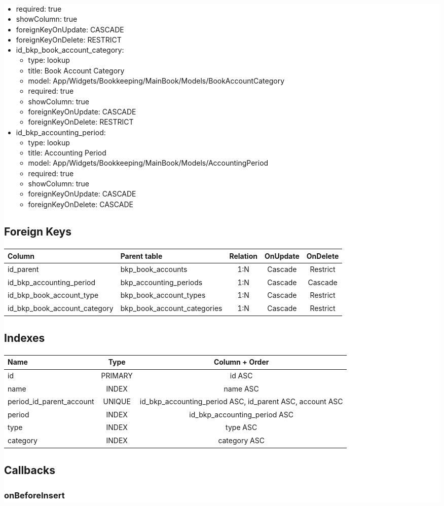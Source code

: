   * required: true
  * showColumn: true
  * foreignKeyOnUpdate: CASCADE
  * foreignKeyOnDelete: RESTRICT
* id_bkp_book_account_category:
  * type: lookup
  * title: Book Account Category
  * model: App/Widgets/Bookkeeping/MainBook/Models/BookAccountCategory
  * required: true
  * showColumn: true
  * foreignKeyOnUpdate: CASCADE
  * foreignKeyOnDelete: RESTRICT
* id_bkp_accounting_period:
  * type: lookup
  * title: Accounting Period
  * model: App/Widgets/Bookkeeping/MainBook/Models/AccountingPeriod
  * required: true
  * showColumn: true
  * foreignKeyOnUpdate: CASCADE
  * foreignKeyOnDelete: CASCADE

## Foreign Keys

| Column                       | Parent table                | Relation | OnUpdate | OnDelete |
| :--------------------------- | :-------------------------- | :------: | :------: | :------: |
| id_parent                    | bkp_book_accounts           | 1:N      | Cascade  | Restrict |
| id_bkp_accounting_period     | bkp_accounting_periods      | 1:N      | Cascade  | Cascade  |
| id_bkp_book_account_type     | bkp_book_account_types      | 1:N      | Cascade  | Restrict |
| id_bkp_book_account_category | bkp_book_account_categories | 1:N      | Cascade  | Restrict |

## Indexes

| Name                     | Type    | Column + Order                                           |
| :----------------------- | :-----: | :------------------------------------------------------: |
| id                       | PRIMARY | id ASC                                                   |
| name                     | INDEX   | name ASC                                                 |
| period_id_parent_account | UNIQUE  | id_bkp_accounting_period ASC, id_parent ASC, account ASC |
| period                   | INDEX   | id_bkp_accounting_period ASC                             |
| type                     | INDEX   | type ASC                                                 |
| category                 | INDEX   | category ASC                                             |

## Callbacks

### onBeforeInsert
